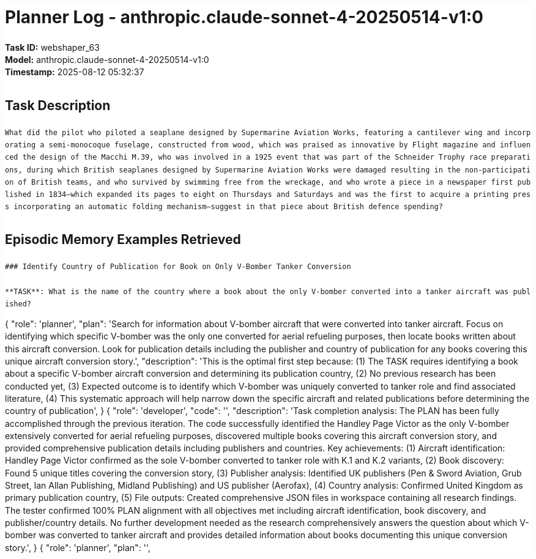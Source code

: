 # Planner Log - anthropic.claude-sonnet-4-20250514-v1:0

**Task ID:** webshaper_63  
**Model:** anthropic.claude-sonnet-4-20250514-v1:0  
**Timestamp:** 2025-08-12 05:32:37

## Task Description
```
What did the pilot who piloted a seaplane designed by Supermarine Aviation Works, featuring a cantilever wing and incorporating a semi-monocoque fuselage, constructed from wood, which was praised as innovative by Flight magazine and influenced the design of the Macchi M.39, who was involved in a 1925 event that was part of the Schneider Trophy race preparations, during which British seaplanes designed by Supermarine Aviation Works were damaged resulting in the non-participation of British teams, and who survived by swimming free from the wreckage, and who wrote a piece in a newspaper first published in 1834—which expanded its pages to eight on Thursdays and Saturdays and was the first to acquire a printing press incorporating an automatic folding mechanism—suggest in that piece about British defence spending?
```

## Episodic Memory Examples Retrieved
```
### Identify Country of Publication for Book on Only V-Bomber Tanker Conversion

**TASK**: What is the name of the country where a book about the only V-bomber converted into a tanker aircraft was published?

```
{
    "role": 'planner',
    "plan": 'Search for information about V-bomber aircraft that were converted into tanker aircraft. Focus on identifying which specific V-bomber was the only one converted for aerial refueling purposes, then locate books written about this aircraft conversion. Look for publication details including the publisher and country of publication for any books covering this unique aircraft conversion story.',
    "description": 'This is the optimal first step because: (1) The TASK requires identifying a book about a specific V-bomber aircraft conversion and determining its publication country, (2) No previous research has been conducted yet, (3) Expected outcome is to identify which V-bomber was uniquely converted to tanker role and find associated literature, (4) This systematic approach will help narrow down the specific aircraft and related publications before determining the country of publication',
}
{
    "role": 'developer',
    "code": '<END>',
    "description": 'Task completion analysis: The PLAN has been fully accomplished through the previous iteration. The code successfully identified the Handley Page Victor as the only V-bomber extensively converted for aerial refueling purposes, discovered multiple books covering this aircraft conversion story, and provided comprehensive publication details including publishers and countries. Key achievements: (1) Aircraft identification: Handley Page Victor confirmed as the sole V-bomber converted to tanker role with K.1 and K.2 variants, (2) Book discovery: Found 5 unique titles covering the conversion story, (3) Publisher analysis: Identified UK publishers (Pen & Sword Aviation, Grub Street, Ian Allan Publishing, Midland Publishing) and US publisher (Aerofax), (4) Country analysis: Confirmed United Kingdom as primary publication country, (5) File outputs: Created comprehensive JSON files in workspace containing all research findings. The tester confirmed 100% PLAN alignment with all objectives met including aircraft identification, book discovery, and publisher/country details. No further development needed as the research comprehensively answers the question about which V-bomber was converted to tanker aircraft and provides detailed information about books documenting this unique conversion story.',
}
{
    "role": 'planner',
    "plan": '<END>',